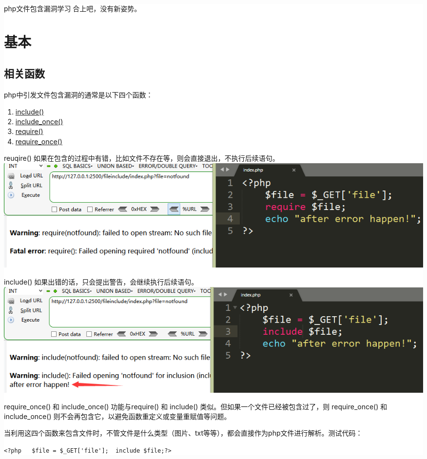 php文件包含漏洞学习
合上吧，没有新姿势。

# 基本

## 相关函数

php中引发文件包含漏洞的通常是以下四个函数：

1. [include()](http://www.php.net/manual/en/function.include.php)
2. [include_once()](http://php.net/manual/en/function.include-once.php)
3. [require()](http://php.net/manual/en/function.require.php)
4. [require_once()](http://php.net/manual/en/function.require-once.php)

reuqire() 如果在包含的过程中有错，比如文件不存在等，则会直接退出，不执行后续语句。
[![img](Untitled.assets/1.png)](https://github.com/CHYbeta/chybeta.github.io/blob/master/images/pic/20171009/1.png?raw=true)

include() 如果出错的话，只会提出警告，会继续执行后续语句。
[![img](Untitled.assets/2.png)](https://github.com/CHYbeta/chybeta.github.io/blob/master/images/pic/20171009/2.png?raw=true)

require_once() 和 include_once() 功能与require() 和 include() 类似。但如果一个文件已经被包含过了，则 require_once() 和 include_once() 则不会再包含它，以避免函数重定义或变量重赋值等问题。

当利用这四个函数来包含文件时，不管文件是什么类型（图片、txt等等），都会直接作为php文件进行解析。测试代码：

```
<?php	$file = $_GET['file'];	include $file;?>
```


